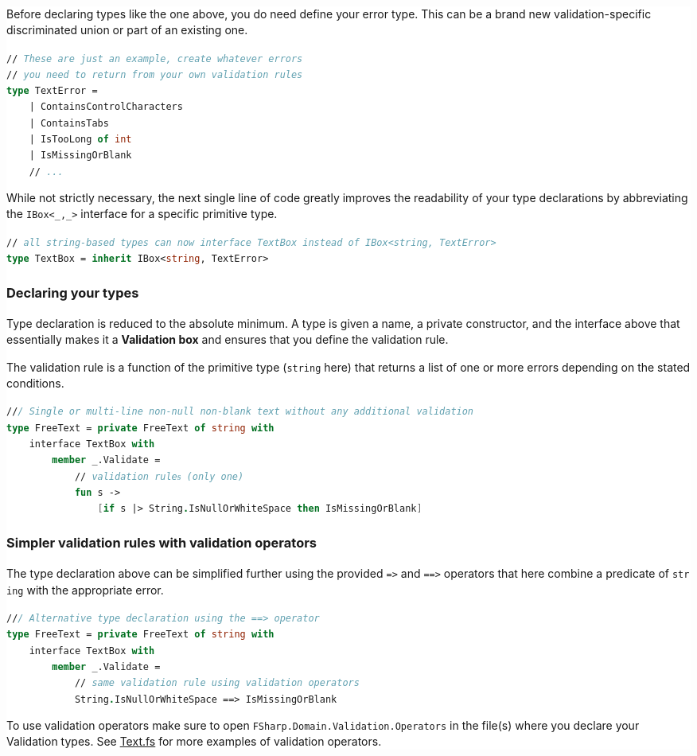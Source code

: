 Before declaring types like the one above, you do need define your error type. This can be a brand new validation-specific discriminated union or part of an existing one.

```fsharp
// These are just an example, create whatever errors
// you need to return from your own validation rules
type TextError =
    | ContainsControlCharacters
    | ContainsTabs
    | IsTooLong of int
    | IsMissingOrBlank
    // ...
```

While not strictly necessary, the next single line of code greatly improves the readability of your type declarations by abbreviating the `IBox<_,_>` interface for a specific primitive type.

```fsharp
// all string-based types can now interface TextBox instead of IBox<string, TextError>
type TextBox = inherit IBox<string, TextError>
```

### Declaring your types
Type declaration is reduced to the absolute minimum. A type is given a name, a private constructor, and the interface above that essentially makes it a **Validation box** and ensures that you define the validation rule.

The  validation rule is a function of the primitive type (`string` here) that returns a list of one or more errors depending on the stated conditions.

```fsharp
/// Single or multi-line non-null non-blank text without any additional validation
type FreeText = private FreeText of string with
    interface TextBox with
        member _.Validate =
            // validation ruleᵴ (only one)
            fun s ->
                [if s |> String.IsNullOrWhiteSpace then IsMissingOrBlank]
```

### Simpler validation rules with validation operators
The type declaration above can be simplified further using the provided `=>` and `==>` operators that here combine a predicate of `string` with the appropriate error.

```fsharp
/// Alternative type declaration using the ==> operator
type FreeText = private FreeText of string with
    interface TextBox with
        member _.Validate =
            // same validation rule using validation operators
            String.IsNullOrWhiteSpace ==> IsMissingOrBlank
```
To use validation operators make sure to open `FSharp.Domain.Validation.Operators` in the file(s) where you declare your Validation types. See [Text.fs](/src/FSharp.Domain.Validation/Example/Text.fs) for more examples of validation operators.
